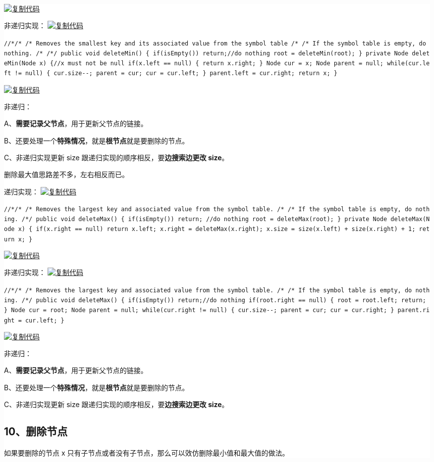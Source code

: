 [![复制代码](https://common.cnblogs.com/images/copycode.gif)]("复制代码")

非递归实现：
[![复制代码](https://common.cnblogs.com/images/copycode.gif)]("复制代码")

```
//*/* /* Removes the smallest key and its associated value from the symbol table /* /* If the symbol table is empty, do nothing. /* /*/ public void deleteMin() { if(isEmpty()) return;//do nothing root = deleteMin(root); } private Node deleteMin(Node x) {//x must not be null if(x.left == null) { return x.right; } Node cur = x; Node parent = null; while(cur.left != null) { cur.size--; parent = cur; cur = cur.left; } parent.left = cur.right; return x; }
```

[![复制代码](https://common.cnblogs.com/images/copycode.gif)]("复制代码")

非递归：

A、**需要记录父节点**，用于更新父节点的链接。

B、还要处理一个**特殊情况**，就是**根节点**就是要删除的节点。

C、非递归实现更新 size 跟递归实现的顺序相反，要**边搜索边更改 size**。

删除最大值思路差不多，左右相反而已。

递归实现：
[![复制代码](https://common.cnblogs.com/images/copycode.gif)]("复制代码")

```
//*/* /* Removes the largest key and associated value from the symbol table. /* /* If the symbol table is empty, do nothing. /*/ public void deleteMax() { if(isEmpty()) return; //do nothing root = deleteMax(root); } private Node deleteMax(Node x) { if(x.right == null) return x.left; x.right = deleteMax(x.right); x.size = size(x.left) + size(x.right) + 1; return x; }
```

[![复制代码](https://common.cnblogs.com/images/copycode.gif)]("复制代码")

非递归实现：
[![复制代码](https://common.cnblogs.com/images/copycode.gif)]("复制代码")

```
//*/* /* Removes the largest key and associated value from the symbol table. /* /* If the symbol table is empty, do nothing. /*/ public void deleteMax() { if(isEmpty()) return;//do nothing if(root.right == null) { root = root.left; return; } Node cur = root; Node parent = null; while(cur.right != null) { cur.size--; parent = cur; cur = cur.right; } parent.right = cur.left; }
```

[![复制代码](https://common.cnblogs.com/images/copycode.gif)]("复制代码")

非递归：

A、**需要记录父节点**，用于更新父节点的链接。

B、还要处理一个**特殊情况**，就是**根节点**就是要删除的节点。

C、非递归实现更新 size 跟递归实现的顺序相反，要**边搜索边更改 size**。

## 10、删除节点

如果要删除的节点 x 只有子节点或者没有子节点，那么可以效仿删除最小值和最大值的做法。
